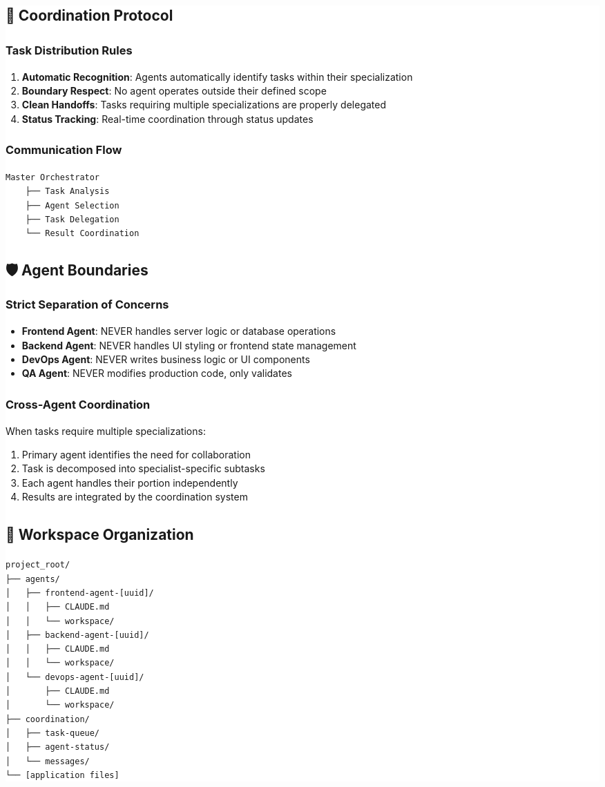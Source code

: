 ## 🔄 Coordination Protocol

### Task Distribution Rules

1. **Automatic Recognition**: Agents automatically identify tasks within their specialization
2. **Boundary Respect**: No agent operates outside their defined scope
3. **Clean Handoffs**: Tasks requiring multiple specializations are properly delegated
4. **Status Tracking**: Real-time coordination through status updates

### Communication Flow

```
Master Orchestrator
    ├── Task Analysis
    ├── Agent Selection
    ├── Task Delegation
    └── Result Coordination
```

## 🛡️ Agent Boundaries

### Strict Separation of Concerns

- **Frontend Agent**: NEVER handles server logic or database operations
- **Backend Agent**: NEVER handles UI styling or frontend state management  
- **DevOps Agent**: NEVER writes business logic or UI components
- **QA Agent**: NEVER modifies production code, only validates

### Cross-Agent Coordination

When tasks require multiple specializations:
1. Primary agent identifies the need for collaboration
2. Task is decomposed into specialist-specific subtasks
3. Each agent handles their portion independently
4. Results are integrated by the coordination system

## 📂 Workspace Organization

```
project_root/
├── agents/
│   ├── frontend-agent-[uuid]/
│   │   ├── CLAUDE.md
│   │   └── workspace/
│   ├── backend-agent-[uuid]/
│   │   ├── CLAUDE.md
│   │   └── workspace/
│   └── devops-agent-[uuid]/
│       ├── CLAUDE.md
│       └── workspace/
├── coordination/
│   ├── task-queue/
│   ├── agent-status/
│   └── messages/
└── [application files]
```
